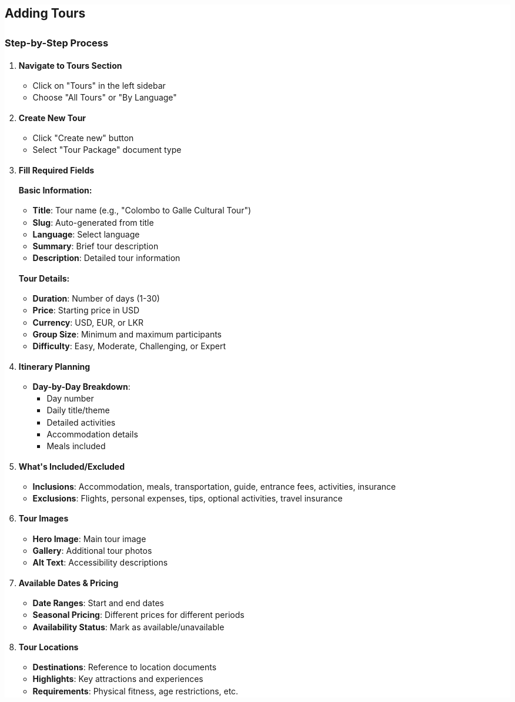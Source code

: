 ## Adding Tours

### Step-by-Step Process

1. **Navigate to Tours Section**
   - Click on "Tours" in the left sidebar
   - Choose "All Tours" or "By Language"

2. **Create New Tour**
   - Click "Create new" button
   - Select "Tour Package" document type

3. **Fill Required Fields**

   **Basic Information:**
   - **Title**: Tour name (e.g., "Colombo to Galle Cultural Tour")
   - **Slug**: Auto-generated from title
   - **Language**: Select language
   - **Summary**: Brief tour description
   - **Description**: Detailed tour information

   **Tour Details:**
   - **Duration**: Number of days (1-30)
   - **Price**: Starting price in USD
   - **Currency**: USD, EUR, or LKR
   - **Group Size**: Minimum and maximum participants
   - **Difficulty**: Easy, Moderate, Challenging, or Expert

4. **Itinerary Planning**
   - **Day-by-Day Breakdown**:
     - Day number
     - Daily title/theme
     - Detailed activities
     - Accommodation details
     - Meals included

5. **What's Included/Excluded**
   - **Inclusions**: Accommodation, meals, transportation, guide, entrance fees, activities, insurance
   - **Exclusions**: Flights, personal expenses, tips, optional activities, travel insurance

6. **Tour Images**
   - **Hero Image**: Main tour image
   - **Gallery**: Additional tour photos
   - **Alt Text**: Accessibility descriptions

7. **Available Dates & Pricing**
   - **Date Ranges**: Start and end dates
   - **Seasonal Pricing**: Different prices for different periods
   - **Availability Status**: Mark as available/unavailable

8. **Tour Locations**
   - **Destinations**: Reference to location documents
   - **Highlights**: Key attractions and experiences
   - **Requirements**: Physical fitness, age restrictions, etc.
